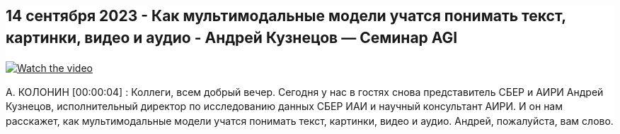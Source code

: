 ## 14 сентября 2023 - Как мультимодальные модели учатся понимать текст, картинки, видео и аудио - Андрей Кузнецов — Семинар AGI
[![Watch the video](https://i.ytimg.com/vi/hH8dcl62XsY/hqdefault.jpg)](https://www.youtube.com/watch?v=hH8dcl62XsY)




А. КОЛОНИН  [00:00:04]  : Коллеги, всем добрый вечер. Сегодня у нас в гостях снова представитель СБЕР и АИРИ Андрей Кузнецов, исполнительный директор по исследованию данных СБЕР ИАИ и научный консультант АИРИ. И он нам расскажет, как мультимодальные модели учатся понимать текст, картинки, видео и аудио. Андрей, пожалуйста, вам слово. 
